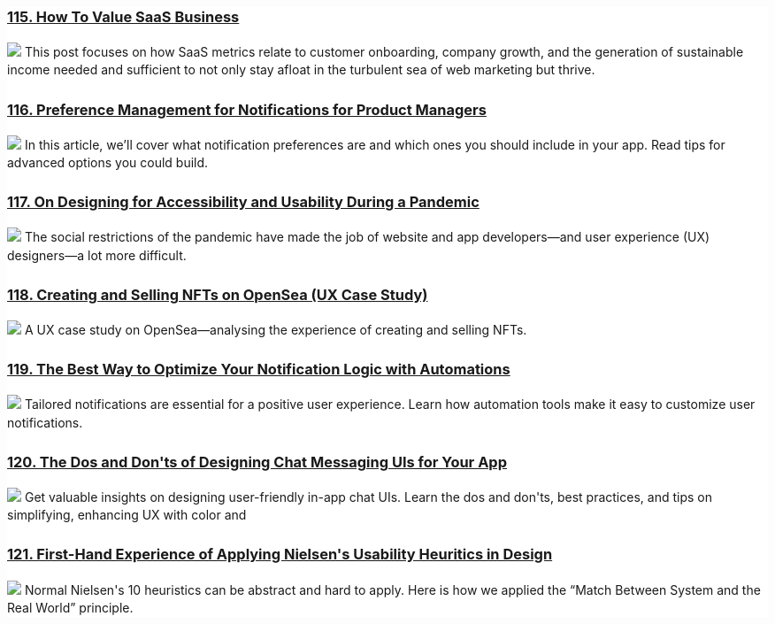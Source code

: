 ### [115. How To Value SaaS Business](https://hackernoon.com/how-to-value-saas-business-pd1j31d7)
![](https://firebasestorage.googleapis.com/v0/b/hackernoon-app.appspot.com/o/images%2FK1LunyHAbWNr7h5tVcI1VNXbXJ83-lz8231yc.jpeg?alt=media&token=36736dc4-7922-46a8-88a5-0ab312916938)
This post focuses on how SaaS metrics relate to customer onboarding, company growth, and the generation of sustainable income needed and sufficient to not only stay afloat in the turbulent sea of web marketing but thrive.

### [116. Preference Management for Notifications for Product Managers](https://hackernoon.com/preference-management-for-notifications-for-product-managers)
![](https://cdn.hackernoon.com/images/7OHSNWE6pKYVHaleLrssNcNVlPe2-6ld3pst.png)
In this article, we’ll cover what notification preferences are and which ones you should include in your app. Read tips for advanced options you could build.

### [117. On Designing for Accessibility and Usability During a Pandemic](https://hackernoon.com/on-designing-for-accessibility-and-usability-during-a-pandemic-v214633bp)
![](https://cdn.hackernoon.com/images/hQBZlNcPaCWaDfT0Lw8rEe52Sgc2-ze833r8.jpeg)
The social restrictions of the pandemic have made the job of website and app developers—and user experience (UX) designers—a lot more difficult.

### [118. Creating and Selling NFTs on OpenSea (UX Case Study)](https://hackernoon.com/creating-and-selling-nfts-on-opensea-ux-case-study)
![](https://cdn.hackernoon.com/images/tuk6raO6n4SAzuaotNkPuuct0vn2-c3gb3o5p.jpeg)
A UX case study on OpenSea—analysing the experience of creating and selling NFTs.

### [119. The Best Way to Optimize Your Notification Logic with Automations](https://hackernoon.com/the-best-way-to-optimize-your-notification-logic-with-automations)
![](https://cdn.hackernoon.com/images/7OHSNWE6pKYVHaleLrssNcNVlPe2-nm93qwc.jpeg)
Tailored notifications are essential for a positive user experience. Learn how automation tools make it easy to customize user notifications.

### [120. The Dos and Don'ts of Designing Chat Messaging UIs for Your App](https://hackernoon.com/the-dos-and-donts-of-designing-chat-messaging-uis-for-your-app)
![](https://cdn.hackernoon.com/images/gzG25VLfJzghBdT1v97jIfj9DE52-8393r2w.jpeg)
Get valuable insights on designing user-friendly in-app chat UIs. Learn the dos and don'ts, best practices, and tips on simplifying, enhancing UX with color and

### [121. First-Hand Experience of Applying Nielsen's Usability Heuritics in Design](https://hackernoon.com/first-hand-experience-of-applying-nielsens-usability-heuritics-in-design)
![](https://cdn.hackernoon.com/images/6P7PmV5wEuZCuIB7haREkN3Q5UH2-kk3w35ft.jpeg)
Normal Nielsen's 10 heuristics can be abstract and hard to apply. Here is how we applied the “Match Between System and the Real World” principle.
